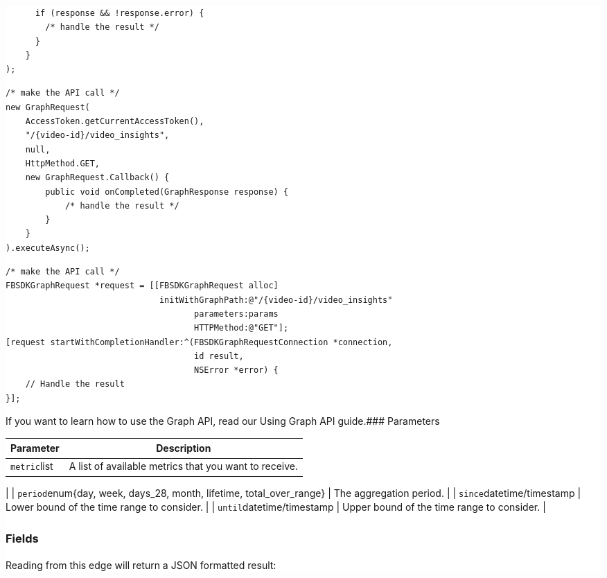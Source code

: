 ```
      if (response && !response.error) {
        /* handle the result */
      }
    }
);
```
```
/* make the API call */
new GraphRequest(
    AccessToken.getCurrentAccessToken(),
    "/{video-id}/video_insights",
    null,
    HttpMethod.GET,
    new GraphRequest.Callback() {
        public void onCompleted(GraphResponse response) {
            /* handle the result */
        }
    }
).executeAsync();
```
```
/* make the API call */
FBSDKGraphRequest *request = [[FBSDKGraphRequest alloc]
                               initWithGraphPath:@"/{video-id}/video_insights"
                                      parameters:params
                                      HTTPMethod:@"GET"];
[request startWithCompletionHandler:^(FBSDKGraphRequestConnection *connection,
                                      id result,
                                      NSError *error) {
    // Handle the result
}];
```
If you want to learn how to use the Graph API, read our Using Graph API guide.### Parameters

| Parameter | Description |
| --- | --- |
| `metric`list<A valid metric for an insights endpoint> | A list of available metrics that you want to receive.
 |
| `period`enum{day, week, days\_28, month, lifetime, total\_over\_range} | The aggregation period.
 |
| `since`datetime/timestamp | Lower bound of the time range to consider.
 |
| `until`datetime/timestamp | Upper bound of the time range to consider.
 |
### Fields
Reading from this edge will return a JSON formatted result:
